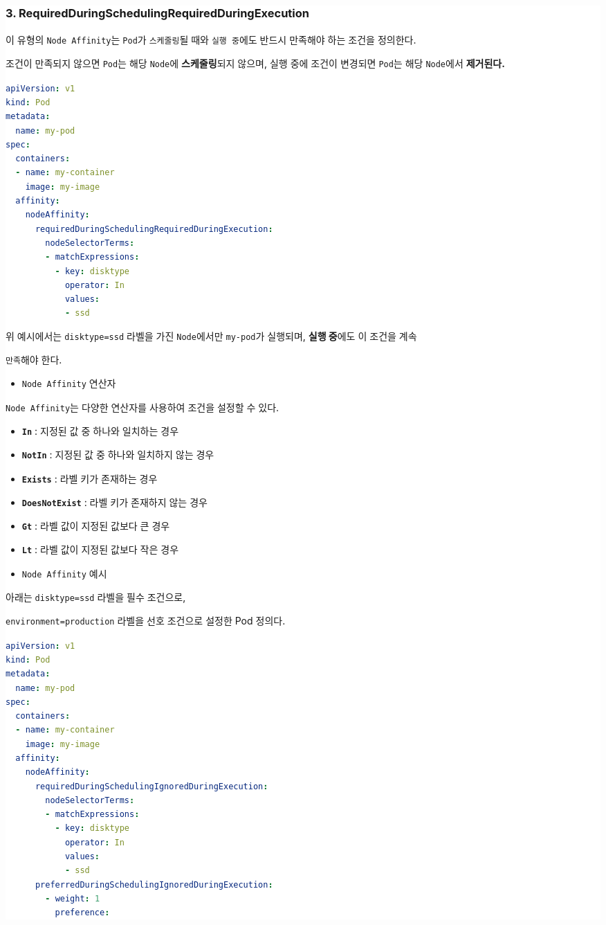 ### 3. RequiredDuringSchedulingRequiredDuringExecution

이 유형의 `Node Affinity`는 `Pod`가 `스케줄링`될 때와 `실행 중`에도 반드시 만족해야 하는 조건을 정의한다.

조건이 만족되지 않으면 `Pod`는 해당 `Node`에 **스케줄링**되지 않으며, 실행 중에 조건이 변경되면 `Pod`는 해당 `Node`에서 **제거된다.**

```yaml
apiVersion: v1
kind: Pod
metadata:
  name: my-pod
spec:
  containers:
  - name: my-container
    image: my-image
  affinity:
    nodeAffinity:
      requiredDuringSchedulingRequiredDuringExecution:
        nodeSelectorTerms:
        - matchExpressions:
          - key: disktype
            operator: In
            values:
            - ssd

```

위 예시에서는 `disktype=ssd` 라벨을 가진 `Node`에서만 `my-pod`가 실행되며, **실행 중**에도 이 조건을 계속 

`만족`해야 한다.

- `Node Affinity` 연산자

`Node Affinity`는 다양한 연산자를 사용하여 조건을 설정할 수 있다.

- **`In`** : 지정된 값 중 하나와 일치하는 경우
- **`NotIn`** : 지정된 값 중 하나와 일치하지 않는 경우
- **`Exists`** : 라벨 키가 존재하는 경우
- **`DoesNotExist`** : 라벨 키가 존재하지 않는 경우
- **`Gt`** : 라벨 값이 지정된 값보다 큰 경우
- **`Lt`** : 라벨 값이 지정된 값보다 작은 경우

- `Node Affinity` 예시

아래는 `disktype=ssd` 라벨을 필수 조건으로, 

`environment=production` 라벨을 선호 조건으로 설정한 Pod 정의다.

```yaml
apiVersion: v1
kind: Pod
metadata:
  name: my-pod
spec:
  containers:
  - name: my-container
    image: my-image
  affinity:
    nodeAffinity:
      requiredDuringSchedulingIgnoredDuringExecution:
        nodeSelectorTerms:
        - matchExpressions:
          - key: disktype
            operator: In
            values:
            - ssd
      preferredDuringSchedulingIgnoredDuringExecution:
        - weight: 1
          preference:
```